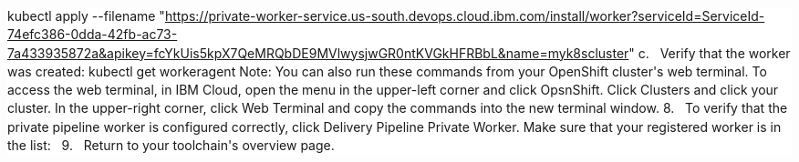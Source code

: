 kubectl apply --filename "https://private-worker-service.us-south.devops.cloud.ibm.com/install/worker?serviceId=ServiceId-74efc386-0dda-42fb-ac73-7a433935872a&apikey=fcYkUis5kpX7QeMRQbDE9MVlwysjwGR0ntKVGkHFRBbL&name=myk8scluster"
c.   Verify that the worker was created:
kubectl get workeragent
Note: You can also run these commands from your OpenShift cluster's web terminal. To access the web terminal, in IBM Cloud, open the menu in the upper-left corner and click OpsnShift. Click Clusters and click your cluster. In the upper-right corner, click Web Terminal and copy the commands into the new terminal window.
8.   To verify that the private pipeline worker is configured correctly, click Delivery Pipeline Private Worker.
Make sure that your registered worker is in the list:  
9.   Return to your toolchain's overview page.
